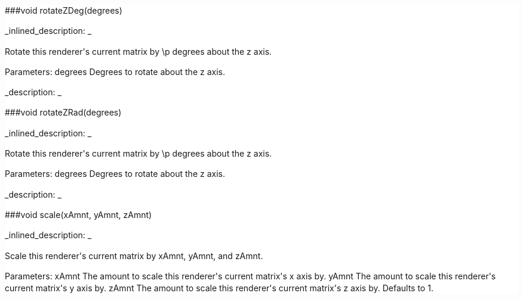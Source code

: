 





###void rotateZDeg(degrees)



_inlined_description: _

Rotate this renderer's current matrix by \p degrees about the z
axis.

Parameters:
degrees Degrees to rotate about the z axis.





_description: _









###void rotateZRad(degrees)



_inlined_description: _

Rotate this renderer's current matrix by \p degrees about the z
axis.

Parameters:
degrees Degrees to rotate about the z axis.





_description: _









###void scale(xAmnt, yAmnt, zAmnt)



_inlined_description: _

Scale this renderer's current matrix by xAmnt, yAmnt, and zAmnt.

Parameters:
xAmnt The amount to scale this renderer's current matrix's x
axis by.
yAmnt The amount to scale this renderer's current matrix's y
axis by.
zAmnt The amount to scale this renderer's current matrix's z
axis by. Defaults to 1.
